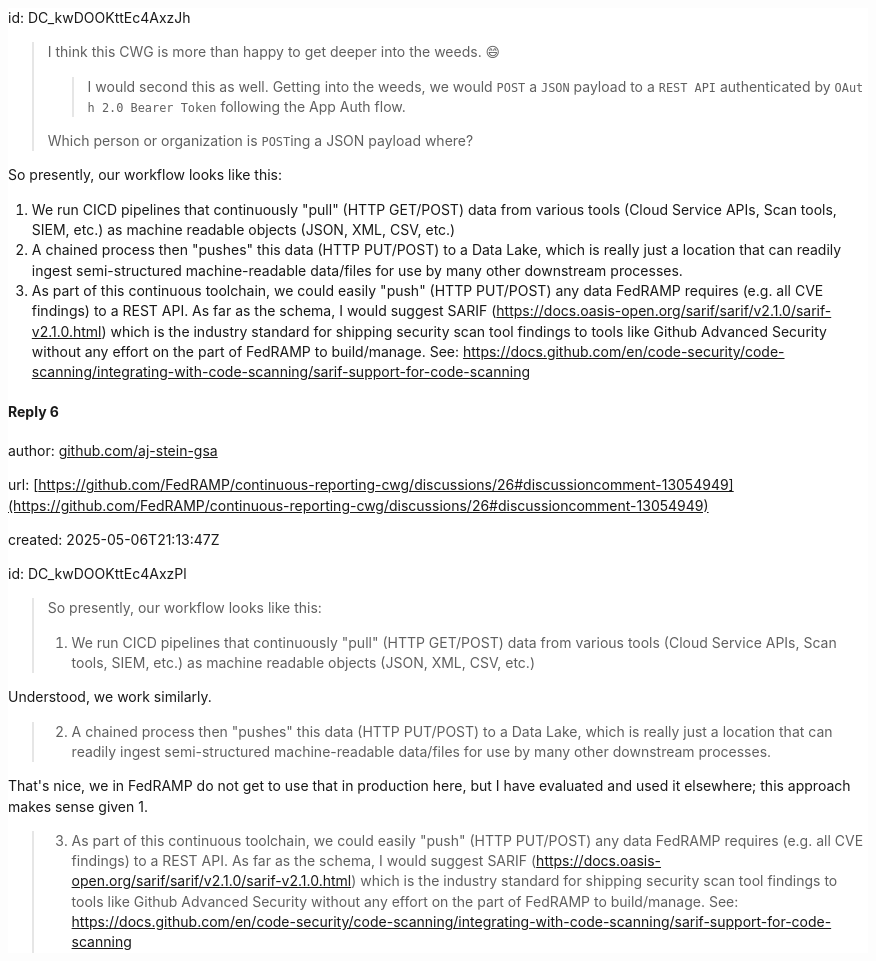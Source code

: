 id: DC_kwDOOKttEc4AxzJh

> I think this CWG is more than happy to get deeper into the weeds. 😄
> 
> > I would second this as well. Getting into the weeds, we would `POST` a `JSON` payload to a `REST API` authenticated by `OAuth 2.0 Bearer Token` following the App Auth flow.
> 
> Which person or organization is `POST`ing a JSON payload where?

So presently, our workflow looks like this:

1. We run CICD pipelines that continuously "pull" (HTTP GET/POST) data from various tools (Cloud Service APIs, Scan tools, SIEM, etc.) as machine readable objects (JSON, XML, CSV, etc.)
2. A chained process then "pushes" this data (HTTP PUT/POST) to a Data Lake, which is really just a location that can readily ingest semi-structured machine-readable data/files for use by many other downstream processes.
3. As part of this continuous toolchain, we could easily "push" (HTTP PUT/POST) any data FedRAMP requires (e.g. all CVE findings) to a REST API.  As far as the schema, I would suggest SARIF (https://docs.oasis-open.org/sarif/sarif/v2.1.0/sarif-v2.1.0.html) which is the industry standard for shipping security scan tool findings to tools like Github Advanced Security without any effort on the part of FedRAMP to build/manage.  See: https://docs.github.com/en/code-security/code-scanning/integrating-with-code-scanning/sarif-support-for-code-scanning





#### Reply 6

author: [github.com/aj-stein-gsa](https://github.com/aj-stein-gsa)

url: [https://github.com/FedRAMP/continuous-reporting-cwg/discussions/26#discussioncomment-13054949](https://github.com/FedRAMP/continuous-reporting-cwg/discussions/26#discussioncomment-13054949)

created: 2025-05-06T21:13:47Z

id: DC_kwDOOKttEc4AxzPl

> So presently, our workflow looks like this:
> 
> 1. We run CICD pipelines that continuously "pull" (HTTP GET/POST) data from various tools (Cloud Service APIs, Scan tools, SIEM, etc.) as machine readable objects (JSON, XML, CSV, etc.)

Understood, we work similarly.

> 2. A chained process then "pushes" this data (HTTP PUT/POST) to a Data Lake, which is really just a location that can readily ingest semi-structured machine-readable data/files for use by many other downstream processes.

That's nice, we in FedRAMP do not get to use that in production here, but I have evaluated and used it elsewhere; this approach makes sense given 1.

> 3. As part of this continuous toolchain, we could easily "push" (HTTP PUT/POST) any data FedRAMP requires (e.g. all CVE findings) to a REST API.  As far as the schema, I would suggest SARIF (https://docs.oasis-open.org/sarif/sarif/v2.1.0/sarif-v2.1.0.html) which is the industry standard for shipping security scan tool findings to tools like Github Advanced Security without any effort on the part of FedRAMP to build/manage.  See: https://docs.github.com/en/code-security/code-scanning/integrating-with-code-scanning/sarif-support-for-code-scanning
